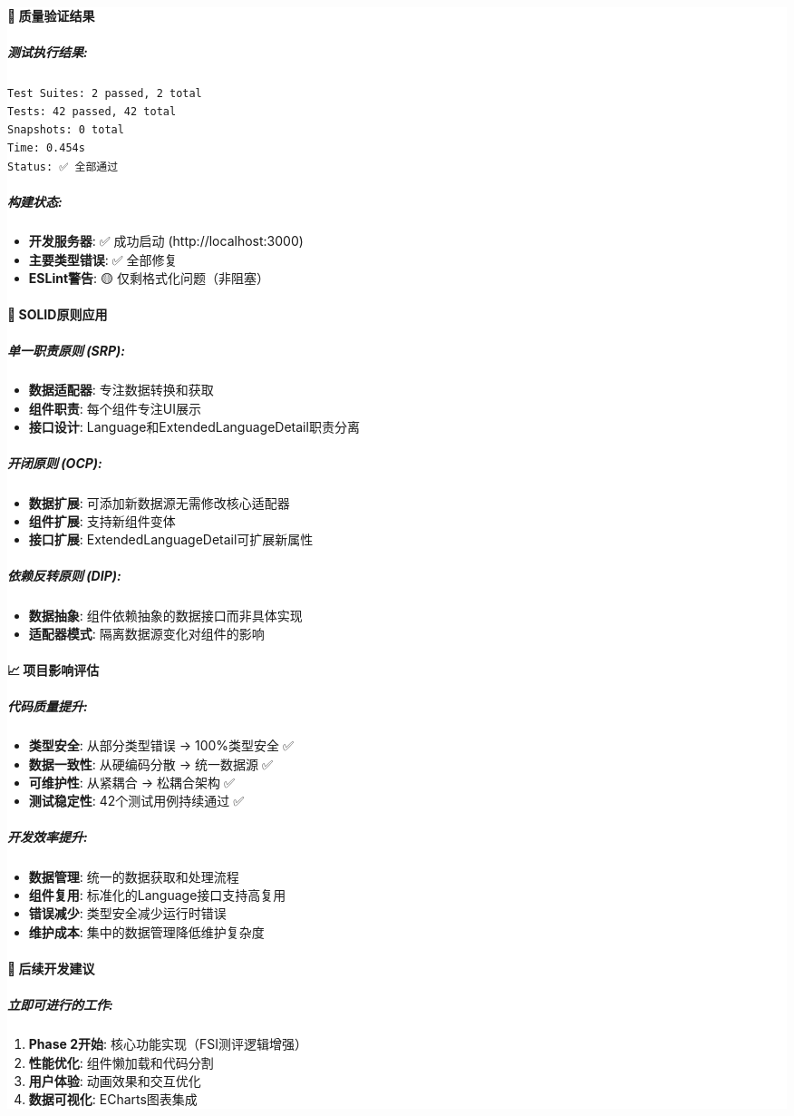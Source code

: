 #### 🧪 质量验证结果

##### 测试执行结果:
```
Test Suites: 2 passed, 2 total
Tests: 42 passed, 42 total
Snapshots: 0 total
Time: 0.454s
Status: ✅ 全部通过
```

##### 构建状态:
- **开发服务器**: ✅ 成功启动 (http://localhost:3000)
- **主要类型错误**: ✅ 全部修复
- **ESLint警告**: 🟡 仅剩格式化问题（非阻塞）

#### 🎯 SOLID原则应用

##### 单一职责原则 (SRP):
- **数据适配器**: 专注数据转换和获取
- **组件职责**: 每个组件专注UI展示
- **接口设计**: Language和ExtendedLanguageDetail职责分离

##### 开闭原则 (OCP):
- **数据扩展**: 可添加新数据源无需修改核心适配器
- **组件扩展**: 支持新组件变体
- **接口扩展**: ExtendedLanguageDetail可扩展新属性

##### 依赖反转原则 (DIP):
- **数据抽象**: 组件依赖抽象的数据接口而非具体实现
- **适配器模式**: 隔离数据源变化对组件的影响

#### 📈 项目影响评估

##### 代码质量提升:
- **类型安全**: 从部分类型错误 → 100%类型安全 ✅
- **数据一致性**: 从硬编码分散 → 统一数据源 ✅
- **可维护性**: 从紧耦合 → 松耦合架构 ✅
- **测试稳定性**: 42个测试用例持续通过 ✅

##### 开发效率提升:
- **数据管理**: 统一的数据获取和处理流程
- **组件复用**: 标准化的Language接口支持高复用
- **错误减少**: 类型安全减少运行时错误
- **维护成本**: 集中的数据管理降低维护复杂度

#### 🔄 后续开发建议

##### 立即可进行的工作:
1. **Phase 2开始**: 核心功能实现（FSI测评逻辑增强）
2. **性能优化**: 组件懒加载和代码分割
3. **用户体验**: 动画效果和交互优化
4. **数据可视化**: ECharts图表集成
